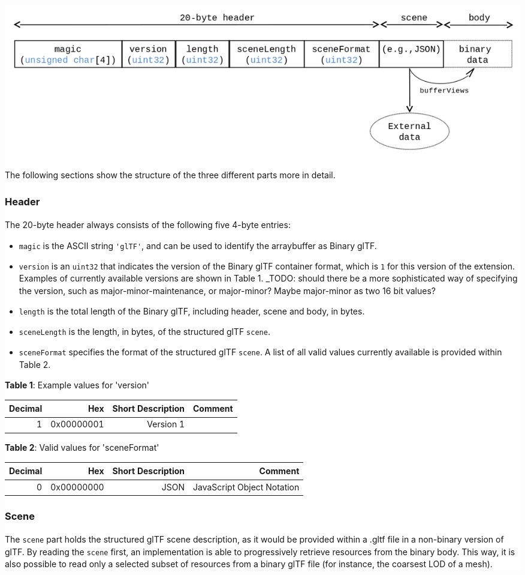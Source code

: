 ![](figures/layout.png)

The following sections show the structure of the three different parts more in detail.

### Header

The 20-byte header always consists of the following five 4-byte entries:

* `magic` is the ASCII string `'glTF'`, and can be used to identify the arraybuffer as Binary glTF.

* `version` is an `uint32` that indicates the version of the Binary glTF container format, which is `1` for this version of the extension. Examples of currently available versions are shown in Table 1.
_TODO: should there be a more sophisticated way of specifying the version, such as major-minor-maintenance, or major-minor? Maybe major-minor as two 16 bit values?

* `length` is the total length of the Binary glTF, including header, scene and body, in bytes.

* `sceneLength` is the length, in bytes, of the structured glTF `scene`.

* `sceneFormat` specifies the format of the structured glTF `scene`. A list of all valid  values currently available is provided within Table 2.

**Table 1**: Example values for 'version'

| Decimal | Hex        | Short Description | Comment                    |
|--------:|-----------:|------------------:|---------------------------:|
| 1       | 0x00000001 | Version 1         |                            |


**Table 2**: Valid values for 'sceneFormat'

| Decimal | Hex        | Short Description | Comment                    |
|--------:|-----------:|------------------:|---------------------------:|
| 0       | 0x00000000 | JSON              | JavaScript Object Notation |


### Scene

The `scene` part holds the structured glTF scene description, as it would be provided within a .gltf file in a non-binary version of glTF.
By reading the `scene` first, an implementation is able to progressively retrieve resources from the binary body.
This way, it is also possible to read only a selected subset of resources from a binary glTF file (for instance, the coarsest LOD of a mesh).
